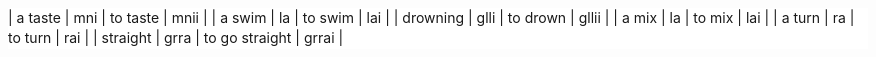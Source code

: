 | a taste         | mni      | to taste              | mnii      |
| a swim          | la       | to swim               | lai       |
| drowning        | glli     | to drown              | gllii     |
| a mix           | la       | to mix                | lai       |
| a turn          | ra       | to turn               | rai       |
| straight        | grra     | to go straight        | grrai     |

